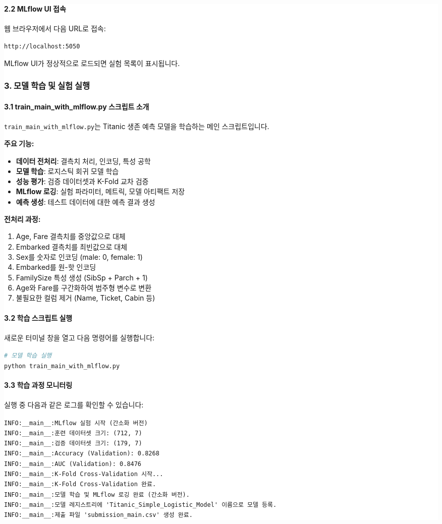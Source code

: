#### 2.2 MLflow UI 접속

웹 브라우저에서 다음 URL로 접속:
```
http://localhost:5050
```

MLflow UI가 정상적으로 로드되면 실험 목록이 표시됩니다.

### 3. 모델 학습 및 실험 실행

#### 3.1 train_main_with_mlflow.py 스크립트 소개

`train_main_with_mlflow.py`는 Titanic 생존 예측 모델을 학습하는 메인 스크립트입니다.

**주요 기능:**
- **데이터 전처리**: 결측치 처리, 인코딩, 특성 공학
- **모델 학습**: 로지스틱 회귀 모델 학습
- **성능 평가**: 검증 데이터셋과 K-Fold 교차 검증
- **MLflow 로깅**: 실험 파라미터, 메트릭, 모델 아티팩트 저장
- **예측 생성**: 테스트 데이터에 대한 예측 결과 생성

**전처리 과정:**
1. Age, Fare 결측치를 중앙값으로 대체
2. Embarked 결측치를 최빈값으로 대체
3. Sex를 숫자로 인코딩 (male: 0, female: 1)
4. Embarked를 원-핫 인코딩
5. FamilySize 특성 생성 (SibSp + Parch + 1)
6. Age와 Fare를 구간화하여 범주형 변수로 변환
7. 불필요한 컬럼 제거 (Name, Ticket, Cabin 등)

#### 3.2 학습 스크립트 실행

새로운 터미널 창을 열고 다음 명령어를 실행합니다:

```bash
# 모델 학습 실행
python train_main_with_mlflow.py
```

#### 3.3 학습 과정 모니터링

실행 중 다음과 같은 로그를 확인할 수 있습니다:

```
INFO:__main__:MLflow 실험 시작 (간소화 버전)
INFO:__main__:훈련 데이터셋 크기: (712, 7)
INFO:__main__:검증 데이터셋 크기: (179, 7)
INFO:__main__:Accuracy (Validation): 0.8268
INFO:__main__:AUC (Validation): 0.8476
INFO:__main__:K-Fold Cross-Validation 시작...
INFO:__main__:K-Fold Cross-Validation 완료.
INFO:__main__:모델 학습 및 MLflow 로깅 완료 (간소화 버전).
INFO:__main__:모델 레지스트리에 'Titanic_Simple_Logistic_Model' 이름으로 모델 등록.
INFO:__main__:제출 파일 'submission_main.csv' 생성 완료.
```
